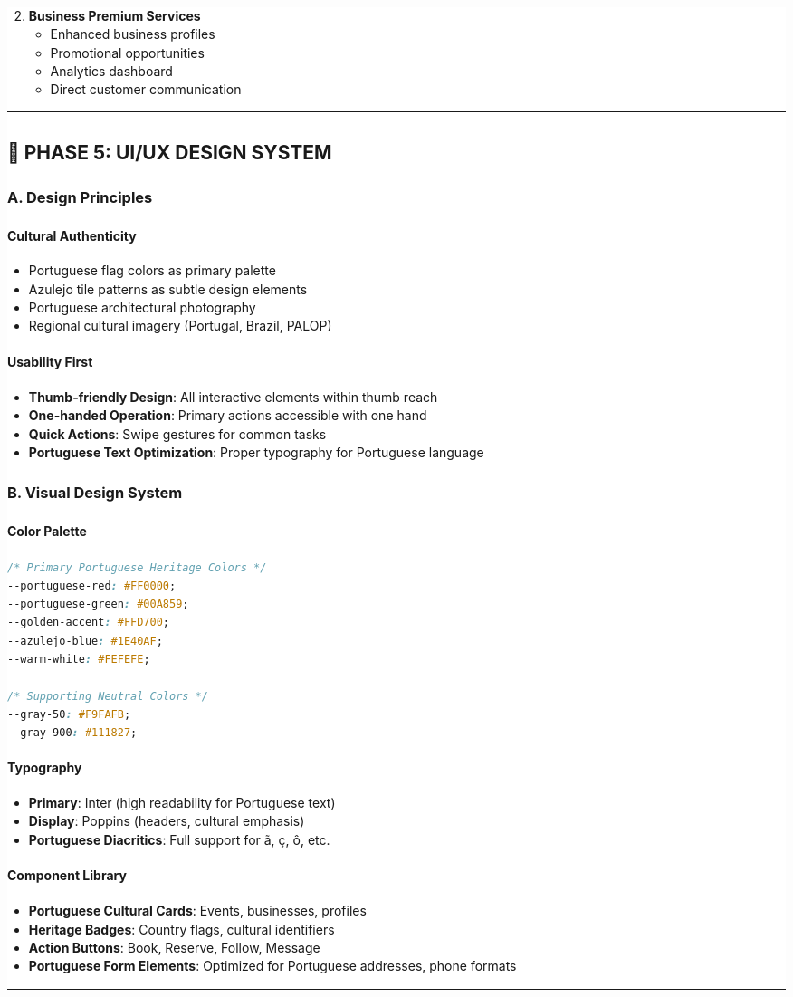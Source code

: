 2. **Business Premium Services**
   - Enhanced business profiles
   - Promotional opportunities
   - Analytics dashboard
   - Direct customer communication

---

## 🎨 **PHASE 5: UI/UX DESIGN SYSTEM**

### **A. Design Principles**

#### **Cultural Authenticity**
- Portuguese flag colors as primary palette
- Azulejo tile patterns as subtle design elements
- Portuguese architectural photography
- Regional cultural imagery (Portugal, Brazil, PALOP)

#### **Usability First**
- **Thumb-friendly Design**: All interactive elements within thumb reach
- **One-handed Operation**: Primary actions accessible with one hand
- **Quick Actions**: Swipe gestures for common tasks
- **Portuguese Text Optimization**: Proper typography for Portuguese language

### **B. Visual Design System**

#### **Color Palette**
```css
/* Primary Portuguese Heritage Colors */
--portuguese-red: #FF0000;
--portuguese-green: #00A859; 
--golden-accent: #FFD700;
--azulejo-blue: #1E40AF;
--warm-white: #FEFEFE;

/* Supporting Neutral Colors */
--gray-50: #F9FAFB;
--gray-900: #111827;
```

#### **Typography**
- **Primary**: Inter (high readability for Portuguese text)
- **Display**: Poppins (headers, cultural emphasis)
- **Portuguese Diacritics**: Full support for ã, ç, ô, etc.

#### **Component Library**
- **Portuguese Cultural Cards**: Events, businesses, profiles
- **Heritage Badges**: Country flags, cultural identifiers
- **Action Buttons**: Book, Reserve, Follow, Message
- **Portuguese Form Elements**: Optimized for Portuguese addresses, phone formats

---